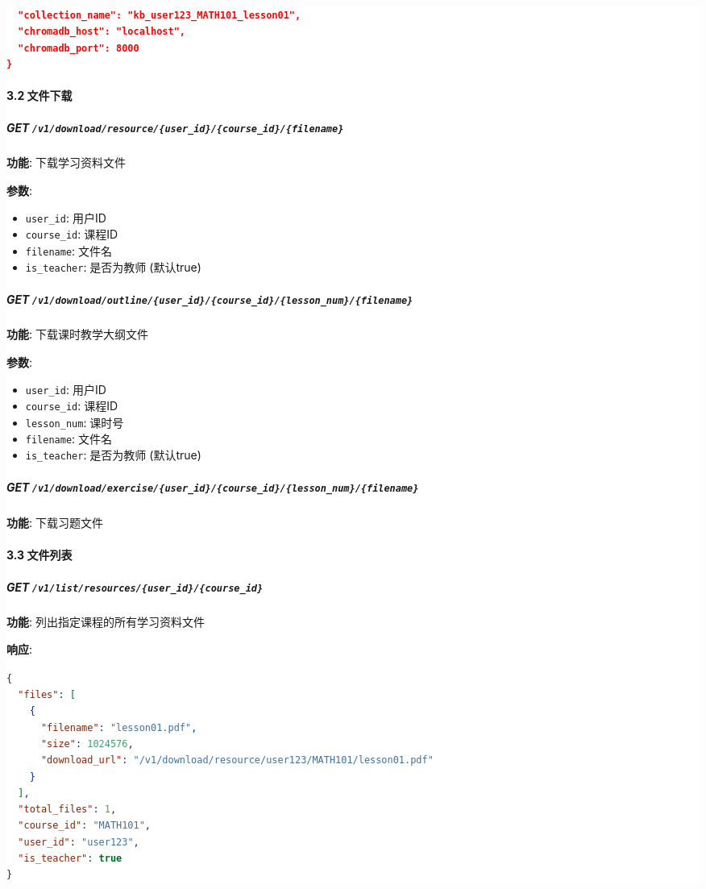 ```json
  "collection_name": "kb_user123_MATH101_lesson01",
  "chromadb_host": "localhost",
  "chromadb_port": 8000
}
```

#### 3.2 文件下载

##### GET `/v1/download/resource/{user_id}/{course_id}/{filename}`
**功能**: 下载学习资料文件

**参数**:
- `user_id`: 用户ID
- `course_id`: 课程ID
- `filename`: 文件名
- `is_teacher`: 是否为教师 (默认true)

##### GET `/v1/download/outline/{user_id}/{course_id}/{lesson_num}/{filename}`
**功能**: 下载课时教学大纲文件

**参数**:
- `user_id`: 用户ID
- `course_id`: 课程ID
- `lesson_num`: 课时号
- `filename`: 文件名
- `is_teacher`: 是否为教师 (默认true)

##### GET `/v1/download/exercise/{user_id}/{course_id}/{lesson_num}/{filename}`
**功能**: 下载习题文件

#### 3.3 文件列表

##### GET `/v1/list/resources/{user_id}/{course_id}`
**功能**: 列出指定课程的所有学习资料文件

**响应**:
```json
{
  "files": [
    {
      "filename": "lesson01.pdf",
      "size": 1024576,
      "download_url": "/v1/download/resource/user123/MATH101/lesson01.pdf"
    }
  ],
  "total_files": 1,
  "course_id": "MATH101",
  "user_id": "user123",
  "is_teacher": true
}
```
